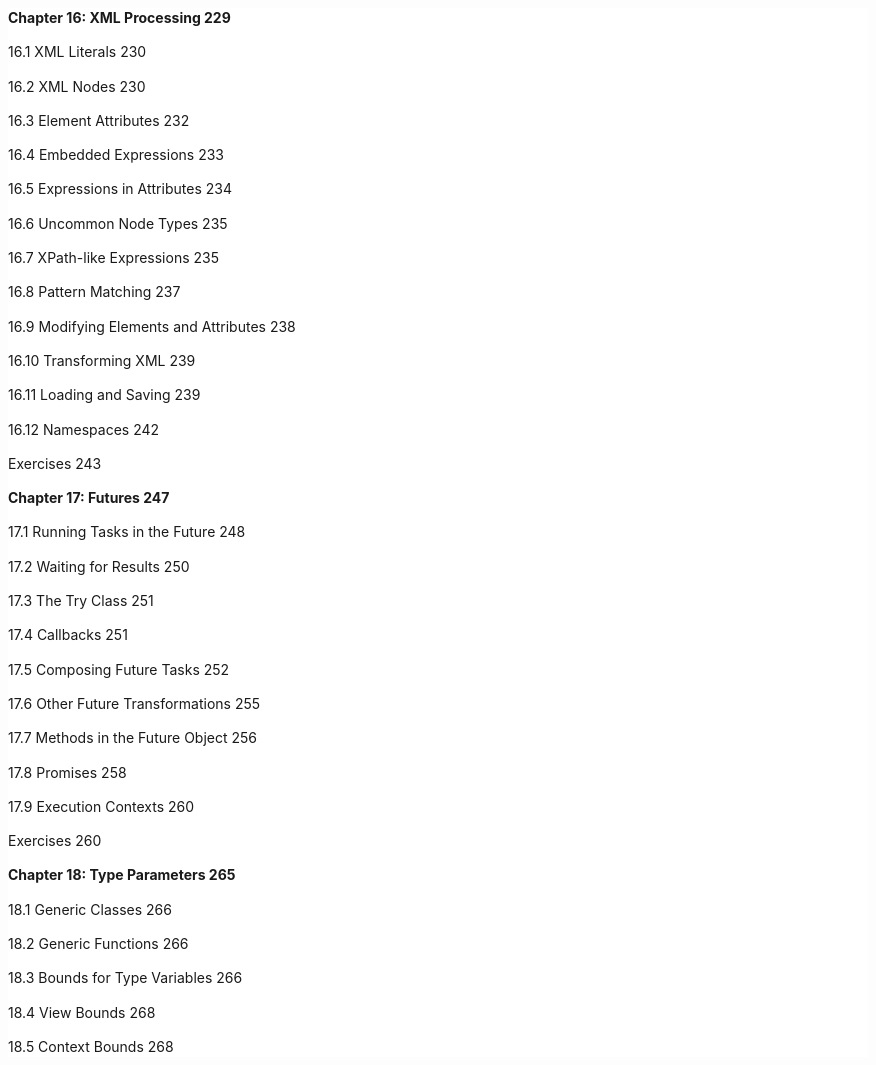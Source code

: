  

**Chapter 16: XML Processing 229**

16.1 XML Literals 230

16.2 XML Nodes 230

16.3 Element Attributes 232

16.4 Embedded Expressions 233

16.5 Expressions in Attributes 234

16.6 Uncommon Node Types 235

16.7 XPath-like Expressions 235

16.8 Pattern Matching 237

16.9 Modifying Elements and Attributes 238

16.10 Transforming XML 239

16.11 Loading and Saving 239

16.12 Namespaces 242

Exercises 243

 

**Chapter 17: Futures 247**

17.1 Running Tasks in the Future 248

17.2 Waiting for Results 250

17.3 The Try Class 251

17.4 Callbacks 251

17.5 Composing Future Tasks 252

17.6 Other Future Transformations 255

17.7 Methods in the Future Object 256

17.8 Promises 258

17.9 Execution Contexts 260

Exercises 260

 

**Chapter 18: Type Parameters 265**

18.1 Generic Classes 266

18.2 Generic Functions 266

18.3 Bounds for Type Variables 266

18.4 View Bounds 268

18.5 Context Bounds 268
